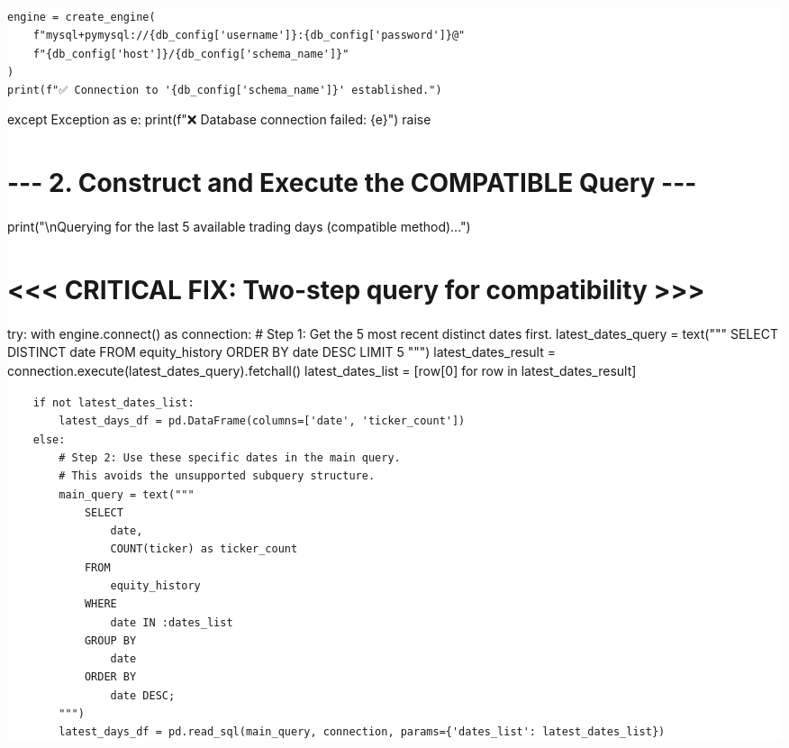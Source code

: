    engine = create_engine(
        f"mysql+pymysql://{db_config['username']}:{db_config['password']}@"
        f"{db_config['host']}/{db_config['schema_name']}"
    )
    print(f"✅ Connection to '{db_config['schema_name']}' established.")
except Exception as e:
    print(f"❌ Database connection failed: {e}")
    raise

# --- 2. Construct and Execute the COMPATIBLE Query ---
print("\nQuerying for the last 5 available trading days (compatible method)...")

# <<< CRITICAL FIX: Two-step query for compatibility >>>
try:
    with engine.connect() as connection:
        # Step 1: Get the 5 most recent distinct dates first.
        latest_dates_query = text("""
            SELECT DISTINCT date 
            FROM equity_history 
            ORDER BY date DESC 
            LIMIT 5
        """)
        latest_dates_result = connection.execute(latest_dates_query).fetchall()
        latest_dates_list = [row[0] for row in latest_dates_result]

        if not latest_dates_list:
            latest_days_df = pd.DataFrame(columns=['date', 'ticker_count'])
        else:
            # Step 2: Use these specific dates in the main query.
            # This avoids the unsupported subquery structure.
            main_query = text("""
                SELECT 
                    date,
                    COUNT(ticker) as ticker_count
                FROM 
                    equity_history
                WHERE 
                    date IN :dates_list
                GROUP BY 
                    date
                ORDER BY 
                    date DESC;
            """)
            latest_days_df = pd.read_sql(main_query, connection, params={'dates_list': latest_dates_list})
